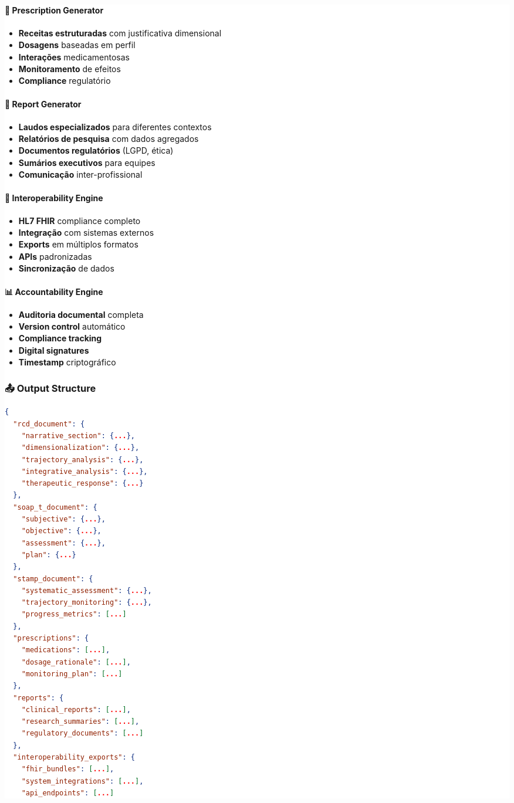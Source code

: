 #### 💊 **Prescription Generator**
- **Receitas estruturadas** com justificativa dimensional
- **Dosagens** baseadas em perfil
- **Interações** medicamentosas
- **Monitoramento** de efeitos
- **Compliance** regulatório

#### 📄 **Report Generator**
- **Laudos especializados** para diferentes contextos
- **Relatórios de pesquisa** com dados agregados
- **Documentos regulatórios** (LGPD, ética)
- **Sumários executivos** para equipes
- **Comunicação** inter-profissional

#### 🔗 **Interoperability Engine**
- **HL7 FHIR** compliance completo
- **Integração** com sistemas externos
- **Exports** em múltiplos formatos
- **APIs** padronizadas
- **Sincronização** de dados

#### 📊 **Accountability Engine**
- **Auditoria documental** completa
- **Version control** automático
- **Compliance tracking**
- **Digital signatures**
- **Timestamp** criptográfico

### 📤 **Output Structure**
```json
{
  "rcd_document": {
    "narrative_section": {...},
    "dimensionalization": {...},
    "trajectory_analysis": {...},
    "integrative_analysis": {...},
    "therapeutic_response": {...}
  },
  "soap_t_document": {
    "subjective": {...},
    "objective": {...},
    "assessment": {...},
    "plan": {...}
  },
  "stamp_document": {
    "systematic_assessment": {...},
    "trajectory_monitoring": {...},
    "progress_metrics": [...]
  },
  "prescriptions": {
    "medications": [...],
    "dosage_rationale": [...],
    "monitoring_plan": [...]
  },
  "reports": {
    "clinical_reports": [...],
    "research_summaries": [...],
    "regulatory_documents": [...]
  },
  "interoperability_exports": {
    "fhir_bundles": [...],
    "system_integrations": [...],
    "api_endpoints": [...]
```